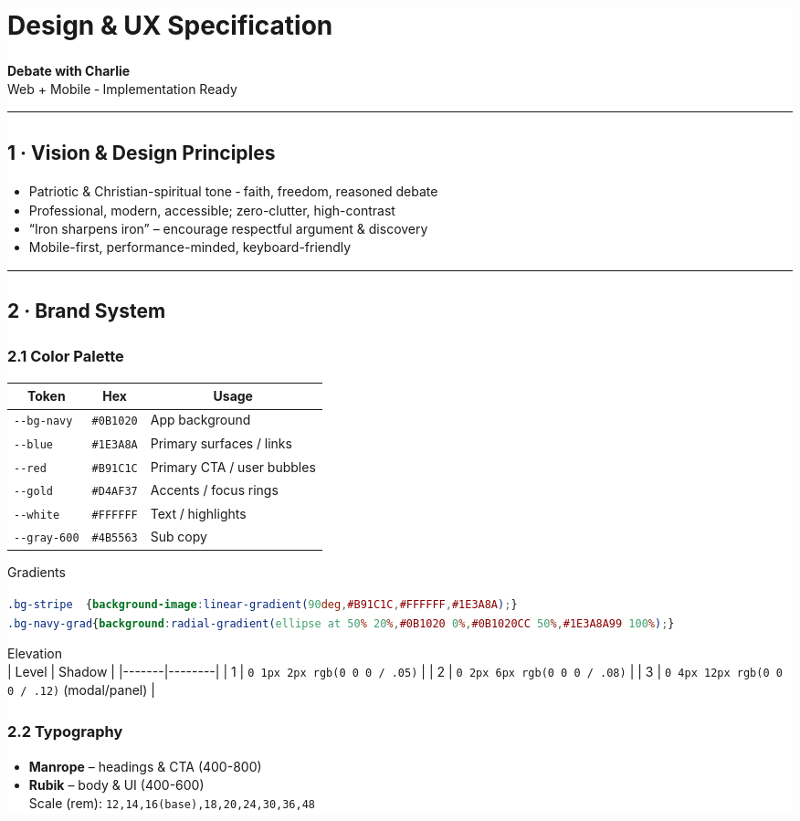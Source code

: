 # Design & UX Specification  
**Debate with Charlie**  
Web + Mobile ‑ Implementation Ready

---

## 1 · Vision & Design Principles
* Patriotic & Christian-spiritual tone ‑ faith, freedom, reasoned debate  
* Professional, modern, accessible; zero-clutter, high-contrast  
* “Iron sharpens iron” – encourage respectful argument & discovery  
* Mobile-first, performance-minded, keyboard-friendly

---

## 2 · Brand System

### 2.1 Color Palette
| Token | Hex | Usage |
|-------|-----|-------|
| `--bg-navy` | `#0B1020` | App background |
| `--blue` | `#1E3A8A` | Primary surfaces / links |
| `--red` | `#B91C1C` | Primary CTA / user bubbles |
| `--gold` | `#D4AF37` | Accents / focus rings |
| `--white` | `#FFFFFF` | Text / highlights |
| `--gray-600` | `#4B5563` | Sub copy |

Gradients  
```css
.bg-stripe  {background-image:linear-gradient(90deg,#B91C1C,#FFFFFF,#1E3A8A);}
.bg-navy-grad{background:radial-gradient(ellipse at 50% 20%,#0B1020 0%,#0B1020CC 50%,#1E3A8A99 100%);}
```

Elevation  
| Level | Shadow |
|-------|--------|
| 1 | `0 1px 2px rgb(0 0 0 / .05)` |
| 2 | `0 2px 6px rgb(0 0 0 / .08)` |
| 3 | `0 4px 12px rgb(0 0 0 / .12)` (modal/panel) |

### 2.2 Typography
* **Manrope** – headings & CTA (400-800)  
* **Rubik** – body & UI (400-600)  
Scale (rem): `12,14,16(base),18,20,24,30,36,48`

